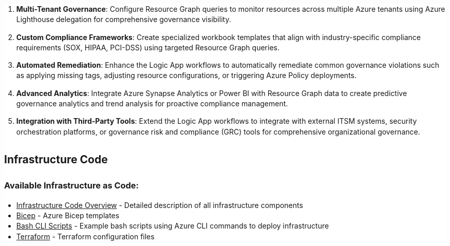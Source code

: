1. **Multi-Tenant Governance**: Configure Resource Graph queries to monitor resources across multiple Azure tenants using Azure Lighthouse delegation for comprehensive governance visibility.

2. **Custom Compliance Frameworks**: Create specialized workbook templates that align with industry-specific compliance requirements (SOX, HIPAA, PCI-DSS) using targeted Resource Graph queries.

3. **Automated Remediation**: Enhance the Logic App workflows to automatically remediate common governance violations such as applying missing tags, adjusting resource configurations, or triggering Azure Policy deployments.

4. **Advanced Analytics**: Integrate Azure Synapse Analytics or Power BI with Resource Graph data to create predictive governance analytics and trend analysis for proactive compliance management.

5. **Integration with Third-Party Tools**: Extend the Logic App workflows to integrate with external ITSM systems, security orchestration platforms, or governance risk and compliance (GRC) tools for comprehensive organizational governance.

## Infrastructure Code

### Available Infrastructure as Code:

- [Infrastructure Code Overview](code/README.md) - Detailed description of all infrastructure components
- [Bicep](code/bicep/) - Azure Bicep templates
- [Bash CLI Scripts](code/scripts/) - Example bash scripts using Azure CLI commands to deploy infrastructure
- [Terraform](code/terraform/) - Terraform configuration files
